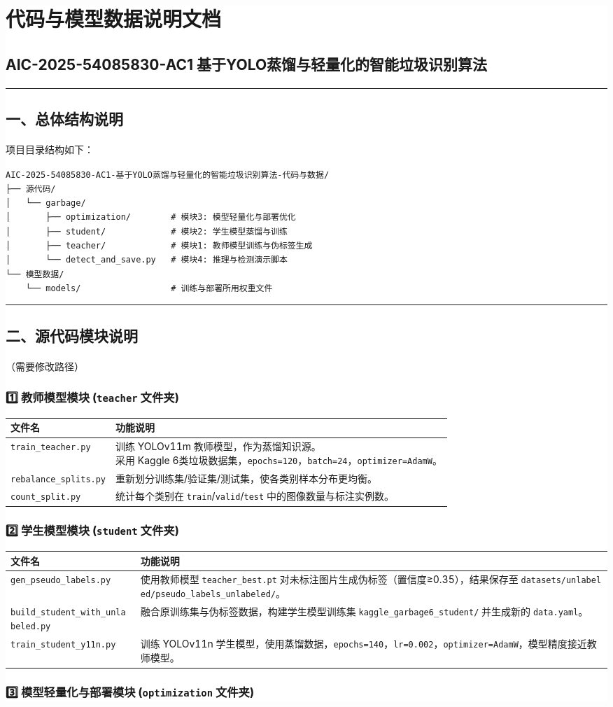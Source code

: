 # 代码与模型数据说明文档

## AIC-2025-54085830-AC1 基于YOLO蒸馏与轻量化的智能垃圾识别算法

---

## 一、总体结构说明

项目目录结构如下：

```plaintext
AIC-2025-54085830-AC1-基于YOLO蒸馏与轻量化的智能垃圾识别算法-代码与数据/
├── 源代码/
│   └── garbage/
│       ├── optimization/        # 模块3: 模型轻量化与部署优化
│       ├── student/             # 模块2: 学生模型蒸馏与训练
│       ├── teacher/             # 模块1: 教师模型训练与伪标签生成
│       └── detect_and_save.py   # 模块4: 推理与检测演示脚本
└── 模型数据/
    └── models/                  # 训练与部署所用权重文件
```

---

## 二、源代码模块说明

（需要修改路径）

### 1️⃣ 教师模型模块 (`teacher` 文件夹)

| 文件名 | 功能说明 |
|:---|:---|
| `train_teacher.py` | 训练 YOLOv11m 教师模型，作为蒸馏知识源。<br>采用 Kaggle 6类垃圾数据集，`epochs=120`，`batch=24`，`optimizer=AdamW`。 |
| `rebalance_splits.py` | 重新划分训练集/验证集/测试集，使各类别样本分布更均衡。 |
| `count_split.py` | 统计每个类别在 `train`/`valid`/`test` 中的图像数量与标注实例数。 |

### 2️⃣ 学生模型模块 (`student` 文件夹)

| 文件名 | 功能说明 |
|:---|:---|
| `gen_pseudo_labels.py` | 使用教师模型 `teacher_best.pt` 对未标注图片生成伪标签（置信度≥0.35），结果保存至 `datasets/unlabeled/pseudo_labels_unlabeled/`。 |
| `build_student_with_unlabeled.py` | 融合原训练集与伪标签数据，构建学生模型训练集 `kaggle_garbage6_student/` 并生成新的 `data.yaml`。 |
| `train_student_y11n.py` | 训练 YOLOv11n 学生模型，使用蒸馏数据，`epochs=140`，`lr=0.002`，`optimizer=AdamW`，模型精度接近教师模型。 |

### 3️⃣ 模型轻量化与部署模块 (`optimization` 文件夹)
